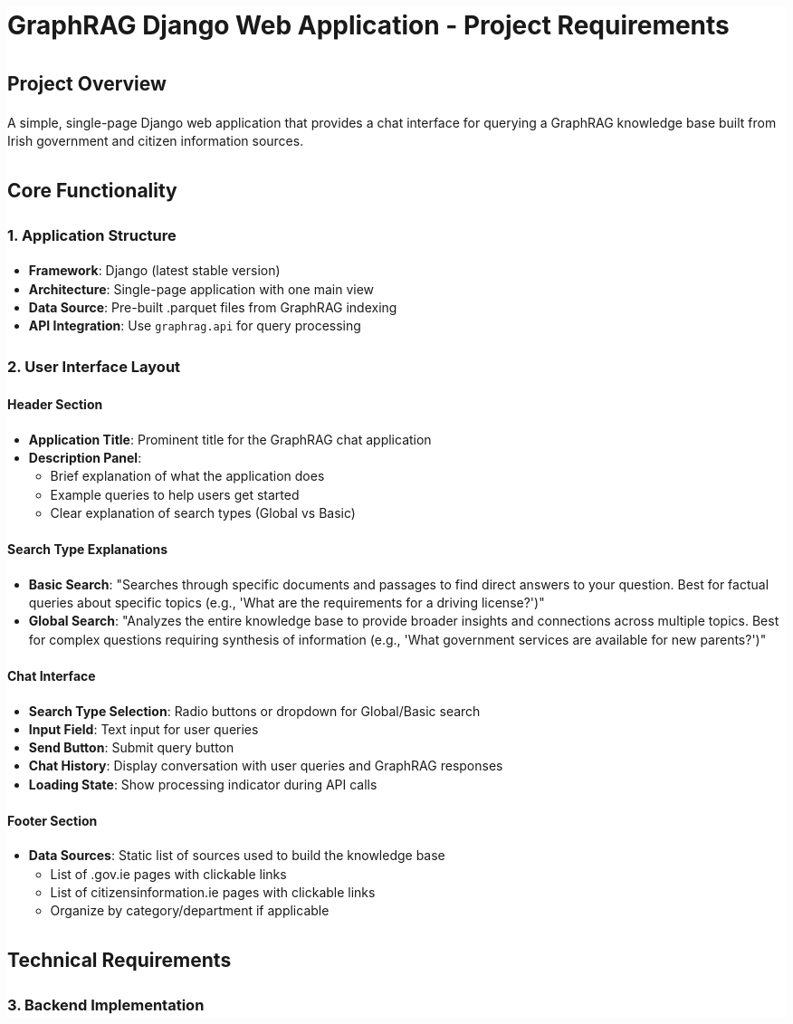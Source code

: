 # GraphRAG Django Web Application - Project Requirements

## Project Overview
A simple, single-page Django web application that provides a chat interface for querying a GraphRAG knowledge base built from Irish government and citizen information sources.

## Core Functionality

### 1. Application Structure
- **Framework**: Django (latest stable version)
- **Architecture**: Single-page application with one main view
- **Data Source**: Pre-built .parquet files from GraphRAG indexing
- **API Integration**: Use `graphrag.api` for query processing

### 2. User Interface Layout

#### Header Section
- **Application Title**: Prominent title for the GraphRAG chat application
- **Description Panel**: 
  - Brief explanation of what the application does
  - Example queries to help users get started
  - Clear explanation of search types (Global vs Basic)

#### Search Type Explanations
- **Basic Search**: "Searches through specific documents and passages to find direct answers to your question. Best for factual queries about specific topics (e.g., 'What are the requirements for a driving license?')"
- **Global Search**: "Analyzes the entire knowledge base to provide broader insights and connections across multiple topics. Best for complex questions requiring synthesis of information (e.g., 'What government services are available for new parents?')"

#### Chat Interface
- **Search Type Selection**: Radio buttons or dropdown for Global/Basic search
- **Input Field**: Text input for user queries
- **Send Button**: Submit query button
- **Chat History**: Display conversation with user queries and GraphRAG responses
- **Loading State**: Show processing indicator during API calls

#### Footer Section
- **Data Sources**: Static list of sources used to build the knowledge base
  - List of .gov.ie pages with clickable links
  - List of citizensinformation.ie pages with clickable links
  - Organize by category/department if applicable

## Technical Requirements

### 3. Backend Implementation
